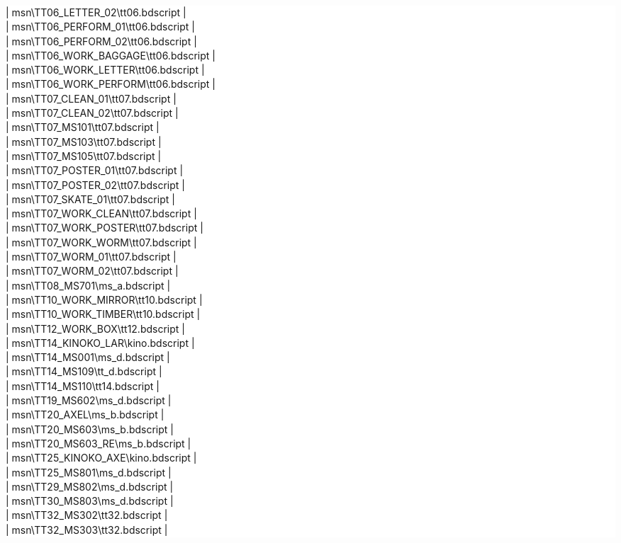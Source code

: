 | msn\TT06_LETTER_02\tt06.bdscript       |           
| msn\TT06_PERFORM_01\tt06.bdscript       |           
| msn\TT06_PERFORM_02\tt06.bdscript       |           
| msn\TT06_WORK_BAGGAGE\tt06.bdscript       |           
| msn\TT06_WORK_LETTER\tt06.bdscript       |           
| msn\TT06_WORK_PERFORM\tt06.bdscript       |           
| msn\TT07_CLEAN_01\tt07.bdscript       |           
| msn\TT07_CLEAN_02\tt07.bdscript       |           
| msn\TT07_MS101\tt07.bdscript       |           
| msn\TT07_MS103\tt07.bdscript       |           
| msn\TT07_MS105\tt07.bdscript       |           
| msn\TT07_POSTER_01\tt07.bdscript       |           
| msn\TT07_POSTER_02\tt07.bdscript       |           
| msn\TT07_SKATE_01\tt07.bdscript       |           
| msn\TT07_WORK_CLEAN\tt07.bdscript       |           
| msn\TT07_WORK_POSTER\tt07.bdscript       |           
| msn\TT07_WORK_WORM\tt07.bdscript       |           
| msn\TT07_WORM_01\tt07.bdscript       |           
| msn\TT07_WORM_02\tt07.bdscript       |           
| msn\TT08_MS701\ms_a.bdscript       |           
| msn\TT10_WORK_MIRROR\tt10.bdscript       |           
| msn\TT10_WORK_TIMBER\tt10.bdscript       |           
| msn\TT12_WORK_BOX\tt12.bdscript       |           
| msn\TT14_KINOKO_LAR\kino.bdscript       |           
| msn\TT14_MS001\ms_d.bdscript       |           
| msn\TT14_MS109\tt_d.bdscript       |           
| msn\TT14_MS110\tt14.bdscript       |           
| msn\TT19_MS602\ms_d.bdscript       |           
| msn\TT20_AXEL\ms_b.bdscript       |           
| msn\TT20_MS603\ms_b.bdscript       |           
| msn\TT20_MS603_RE\ms_b.bdscript       |           
| msn\TT25_KINOKO_AXE\kino.bdscript       |           
| msn\TT25_MS801\ms_d.bdscript       |           
| msn\TT29_MS802\ms_d.bdscript       |           
| msn\TT30_MS803\ms_d.bdscript       |           
| msn\TT32_MS302\tt32.bdscript       |           
| msn\TT32_MS303\tt32.bdscript       |           
